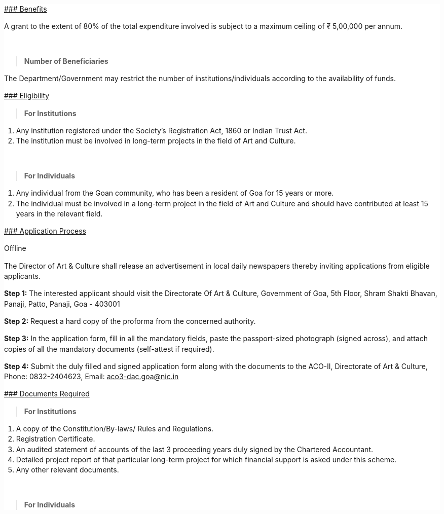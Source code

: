 [### Benefits](https://www.myscheme.gov.in/schemes/spiltpfacsg#benefits)

A grant to the extent of 80% of the total expenditure involved is subject to a maximum ceiling of ₹ 5,00,000 per annum.

﻿

> **Number of Beneficiaries**

The Department/Government may restrict the number of institutions/individuals according to the availability of funds.

[### Eligibility](https://www.myscheme.gov.in/schemes/spiltpfacsg#eligibility)

> **For Institutions**

1.  Any institution registered under the Society’s Registration Act, 1860 or Indian Trust Act.
2.  The institution must be involved in long-term projects in the field of Art and Culture.

﻿

> **For Individuals**

1.  Any individual from the Goan community, who has been a resident of Goa for 15 years or more.
2.  The individual must be involved in a long-term project in the field of Art and Culture and should have contributed at least 15 years in the relevant field.

[### Application Process](https://www.myscheme.gov.in/schemes/spiltpfacsg#application-process)

Offline

The Director of Art & Culture shall release an advertisement in local daily newspapers thereby inviting applications from eligible applicants.

**Step 1:** The interested applicant should visit the Directorate Of Art & Culture, Government of Goa, 5th Floor, Shram Shakti Bhavan, Panaji, Patto, Panaji, Goa - 403001

**Step 2:** Request a hard copy of the proforma from the concerned authority.

**Step 3:** In the application form, fill in all the mandatory fields, paste the passport-sized photograph (signed across), and attach copies of all the mandatory documents (self-attest if required).

**Step 4:** Submit the duly filled and signed application form along with the documents to the ACO-II, Directorate of Art & Culture, Phone: 0832-2404623, Email: aco3-dac.goa@nic.in

[### Documents Required](https://www.myscheme.gov.in/schemes/spiltpfacsg#documents-required)

> **For Institutions**

1.  A copy of the Constitution/By-laws/ Rules and Regulations.
2.  Registration Certificate.
3.  An audited statement of accounts of the last 3 proceeding years duly signed by the Chartered Accountant.
4.  Detailed project report of that particular long-term project for which financial support is asked under this scheme.
5.  Any other relevant documents.

﻿

> **For Individuals**
